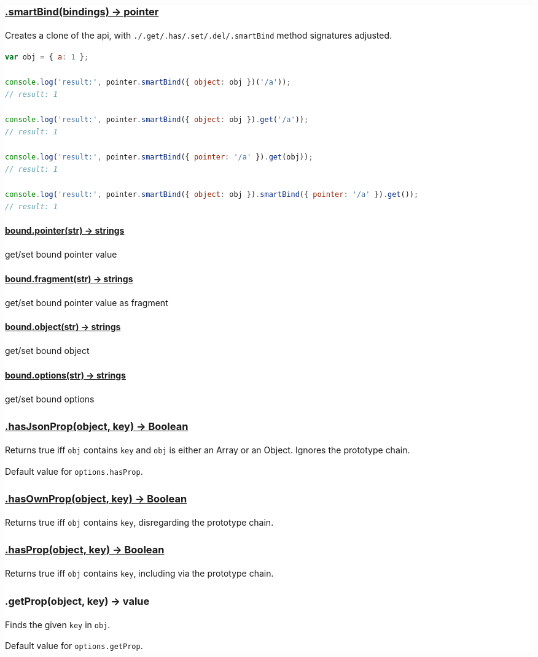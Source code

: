 ### [.smartBind(bindings) -> pointer](examples/smartBind.js)
Creates a clone of the api, with `./.get/.has/.set/.del/.smartBind` method signatures adjusted.

```js
var obj = { a: 1 };

console.log('result:', pointer.smartBind({ object: obj })('/a'));
// result: 1

console.log('result:', pointer.smartBind({ object: obj }).get('/a'));
// result: 1

console.log('result:', pointer.smartBind({ pointer: '/a' }).get(obj));
// result: 1

console.log('result:', pointer.smartBind({ object: obj }).smartBind({ pointer: '/a' }).get());
// result: 1
```

#### [bound.pointer(str) -> strings](examples/smartBind.js)
get/set bound pointer value

#### [bound.fragment(str) -> strings](examples/smartBind.js)
get/set bound pointer value as fragment

#### [bound.object(str) -> strings](examples/smartBind.js)
get/set bound object

#### [bound.options(str) -> strings](examples/smartBind.js)
get/set bound options

### [.hasJsonProp(object, key) -> Boolean](examples/options.js)
Returns true iff `obj` contains `key` and `obj` is either an Array or an Object.
Ignores the prototype chain.

Default value for `options.hasProp`.

### [.hasOwnProp(object, key) -> Boolean](examples/options.js)
Returns true iff `obj` contains `key`, disregarding the prototype chain.

### [.hasProp(object, key) -> Boolean](examples/options.js)
Returns true iff `obj` contains `key`, including via the prototype chain.

### .getProp(object, key) -> value
Finds the given `key` in `obj`.

Default value for `options.getProp`.
